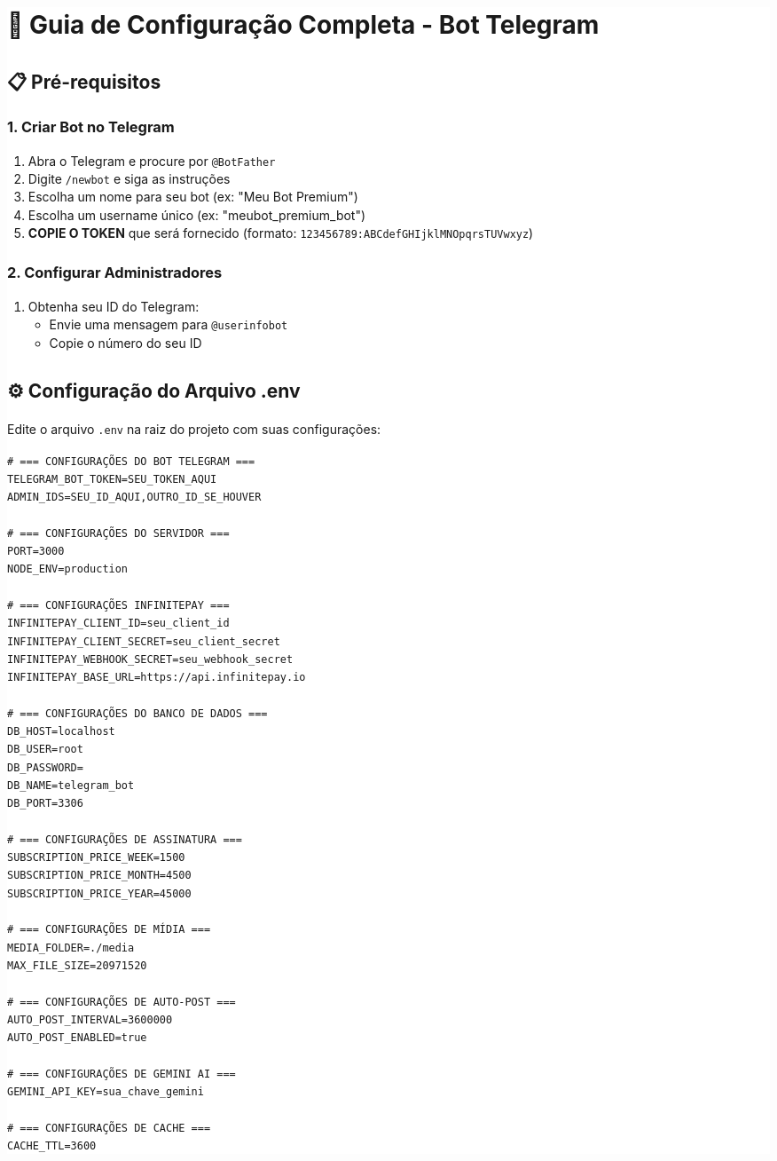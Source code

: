 # 🤖 Guia de Configuração Completa - Bot Telegram

## 📋 Pré-requisitos

### 1. Criar Bot no Telegram
1. Abra o Telegram e procure por `@BotFather`
2. Digite `/newbot` e siga as instruções
3. Escolha um nome para seu bot (ex: "Meu Bot Premium")
4. Escolha um username único (ex: "meubot_premium_bot")
5. **COPIE O TOKEN** que será fornecido (formato: `123456789:ABCdefGHIjklMNOpqrsTUVwxyz`)

### 2. Configurar Administradores
1. Obtenha seu ID do Telegram:
   - Envie uma mensagem para `@userinfobot`
   - Copie o número do seu ID

## ⚙️ Configuração do Arquivo .env

Edite o arquivo `.env` na raiz do projeto com suas configurações:

```env
# === CONFIGURAÇÕES DO BOT TELEGRAM ===
TELEGRAM_BOT_TOKEN=SEU_TOKEN_AQUI
ADMIN_IDS=SEU_ID_AQUI,OUTRO_ID_SE_HOUVER

# === CONFIGURAÇÕES DO SERVIDOR ===
PORT=3000
NODE_ENV=production

# === CONFIGURAÇÕES INFINITEPAY ===
INFINITEPAY_CLIENT_ID=seu_client_id
INFINITEPAY_CLIENT_SECRET=seu_client_secret
INFINITEPAY_WEBHOOK_SECRET=seu_webhook_secret
INFINITEPAY_BASE_URL=https://api.infinitepay.io

# === CONFIGURAÇÕES DO BANCO DE DADOS ===
DB_HOST=localhost
DB_USER=root
DB_PASSWORD=
DB_NAME=telegram_bot
DB_PORT=3306

# === CONFIGURAÇÕES DE ASSINATURA ===
SUBSCRIPTION_PRICE_WEEK=1500
SUBSCRIPTION_PRICE_MONTH=4500
SUBSCRIPTION_PRICE_YEAR=45000

# === CONFIGURAÇÕES DE MÍDIA ===
MEDIA_FOLDER=./media
MAX_FILE_SIZE=20971520

# === CONFIGURAÇÕES DE AUTO-POST ===
AUTO_POST_INTERVAL=3600000
AUTO_POST_ENABLED=true

# === CONFIGURAÇÕES DE GEMINI AI ===
GEMINI_API_KEY=sua_chave_gemini

# === CONFIGURAÇÕES DE CACHE ===
CACHE_TTL=3600

```